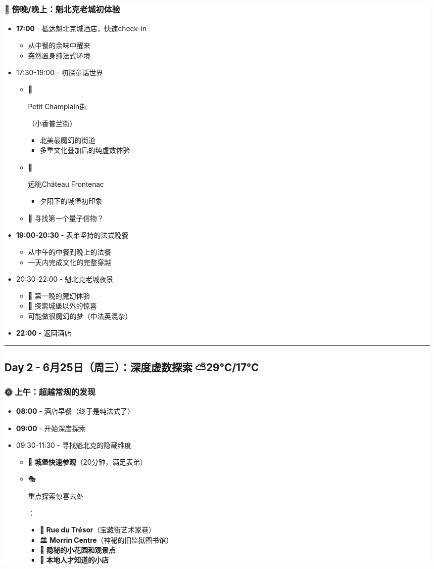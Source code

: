### 🏰 傍晚/晚上：魁北克老城初体验

- **17:00** - 抵达魁北克城酒店，快速check-in

  - 从中餐的余味中醒来
  - 突然置身纯法式环境

- 17:30-19:00 - 初探童话世界

  - 📍 

    Petit Champlain街

    （小香普兰街）

    - 北美最魔幻的街道
    - 多重文化叠加后的纯虚数体验

  - 🏰 

    远眺Château Frontenac

    - 夕阳下的城堡初印象

  - 🔮 寻找第一个量子信物？

- **19:00-20:30** - 表弟坚持的法式晚餐

  - 从中午的中餐到晚上的法餐
  - 一天内完成文化的完整穿越

- 20:30-22:00 - 魁北克老城夜景

  - 🌙 第一晚的魔幻体验
  - 📍 探索城堡以外的惊喜
  - 可能做很魔幻的梦（中法英混杂）

- **22:00** - 返回酒店

------

## Day 2 - 6月25日（周三）：深度虚数探索 ⛅29°C/17°C

### 🌞 上午：超越常规的发现

- **08:00** - 酒店早餐（终于是纯法式了）

- **09:00** - 开始深度探索

- 09:30-11:30 - 寻找魁北克的隐藏维度

  - 🏰 **城堡快速参观**（20分钟，满足表弟）

  - 🎭 

    重点探索惊喜去处

    ：

    - 📍 **Rue du Trésor**（宝藏街艺术家巷）
    - 🏛️ **Morrin Centre**（神秘的旧监狱图书馆）
    - 🌿 **隐秘的小花园和观景点**
    - 🎨 **本地人才知道的小店**
